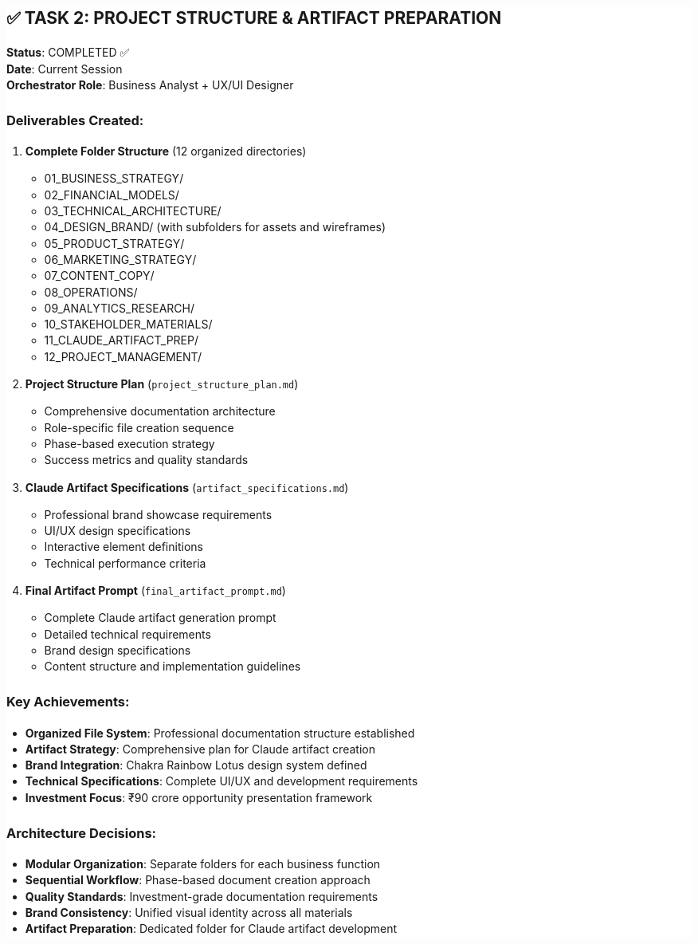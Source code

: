 ## ✅ **TASK 2: PROJECT STRUCTURE & ARTIFACT PREPARATION** 
**Status**: COMPLETED ✅  
**Date**: Current Session  
**Orchestrator Role**: Business Analyst + UX/UI Designer

### **Deliverables Created:**
1. **Complete Folder Structure** (12 organized directories)
   - 01_BUSINESS_STRATEGY/
   - 02_FINANCIAL_MODELS/
   - 03_TECHNICAL_ARCHITECTURE/
   - 04_DESIGN_BRAND/ (with subfolders for assets and wireframes)
   - 05_PRODUCT_STRATEGY/
   - 06_MARKETING_STRATEGY/
   - 07_CONTENT_COPY/
   - 08_OPERATIONS/
   - 09_ANALYTICS_RESEARCH/
   - 10_STAKEHOLDER_MATERIALS/
   - 11_CLAUDE_ARTIFACT_PREP/
   - 12_PROJECT_MANAGEMENT/

2. **Project Structure Plan** (`project_structure_plan.md`)
   - Comprehensive documentation architecture
   - Role-specific file creation sequence
   - Phase-based execution strategy
   - Success metrics and quality standards

3. **Claude Artifact Specifications** (`artifact_specifications.md`)
   - Professional brand showcase requirements
   - UI/UX design specifications
   - Interactive element definitions
   - Technical performance criteria

4. **Final Artifact Prompt** (`final_artifact_prompt.md`)
   - Complete Claude artifact generation prompt
   - Detailed technical requirements
   - Brand design specifications
   - Content structure and implementation guidelines

### **Key Achievements:**
- **Organized File System**: Professional documentation structure established
- **Artifact Strategy**: Comprehensive plan for Claude artifact creation
- **Brand Integration**: Chakra Rainbow Lotus design system defined
- **Technical Specifications**: Complete UI/UX and development requirements
- **Investment Focus**: ₹90 crore opportunity presentation framework

### **Architecture Decisions:**
- **Modular Organization**: Separate folders for each business function
- **Sequential Workflow**: Phase-based document creation approach
- **Quality Standards**: Investment-grade documentation requirements
- **Brand Consistency**: Unified visual identity across all materials
- **Artifact Preparation**: Dedicated folder for Claude artifact development
